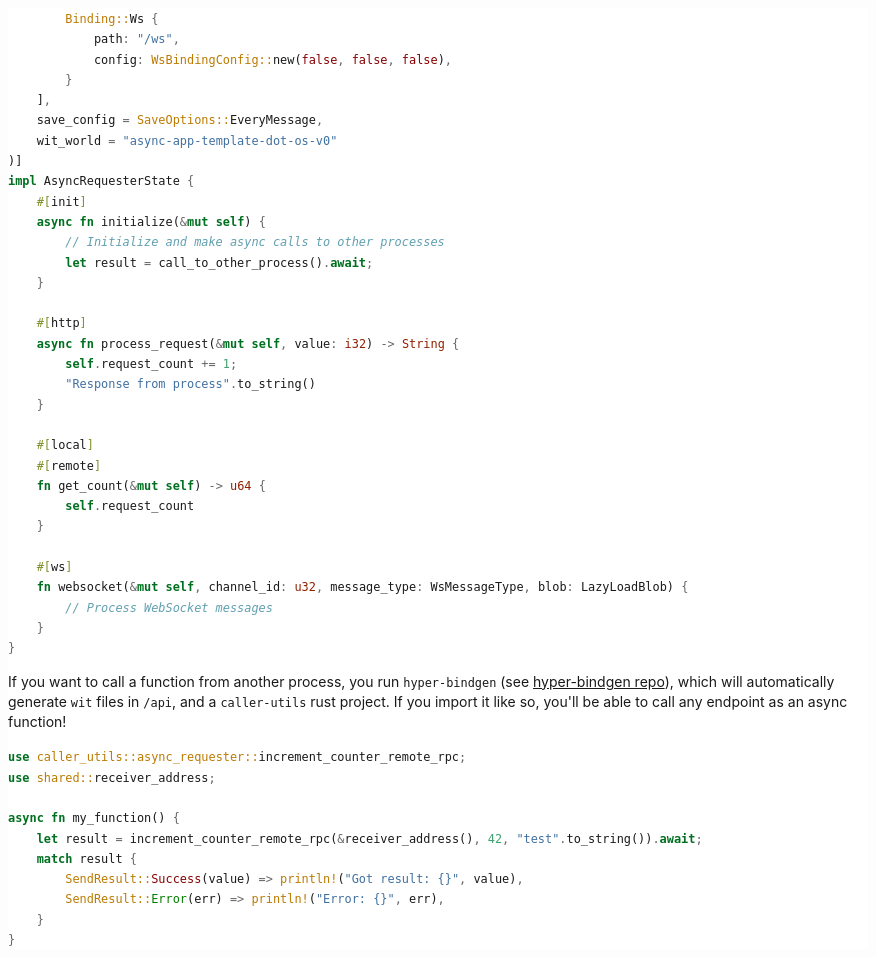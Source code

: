 ```rust
        Binding::Ws {
            path: "/ws",
            config: WsBindingConfig::new(false, false, false),
        }
    ],
    save_config = SaveOptions::EveryMessage,
    wit_world = "async-app-template-dot-os-v0"
)]
impl AsyncRequesterState {
    #[init]
    async fn initialize(&mut self) {
        // Initialize and make async calls to other processes
        let result = call_to_other_process().await;
    }

    #[http]
    async fn process_request(&mut self, value: i32) -> String {
        self.request_count += 1;
        "Response from process".to_string()
    }

    #[local]
    #[remote]
    fn get_count(&mut self) -> u64 {
        self.request_count
    }

    #[ws]
    fn websocket(&mut self, channel_id: u32, message_type: WsMessageType, blob: LazyLoadBlob) {
        // Process WebSocket messages
    }
}
```

If you want to call a function from another process, you run `hyper-bindgen` (see [hyper-bindgen repo](https://github.com/hyperware-ai/hyper-bindgen)), which will automatically generate `wit` files in `/api`, and a `caller-utils` rust project. If you import it like so, you'll be able to call any endpoint as an async function!

```rust
use caller_utils::async_requester::increment_counter_remote_rpc;
use shared::receiver_address;

async fn my_function() {
    let result = increment_counter_remote_rpc(&receiver_address(), 42, "test".to_string()).await;
    match result {
        SendResult::Success(value) => println!("Got result: {}", value),
        SendResult::Error(err) => println!("Error: {}", err),
    }
}
```
